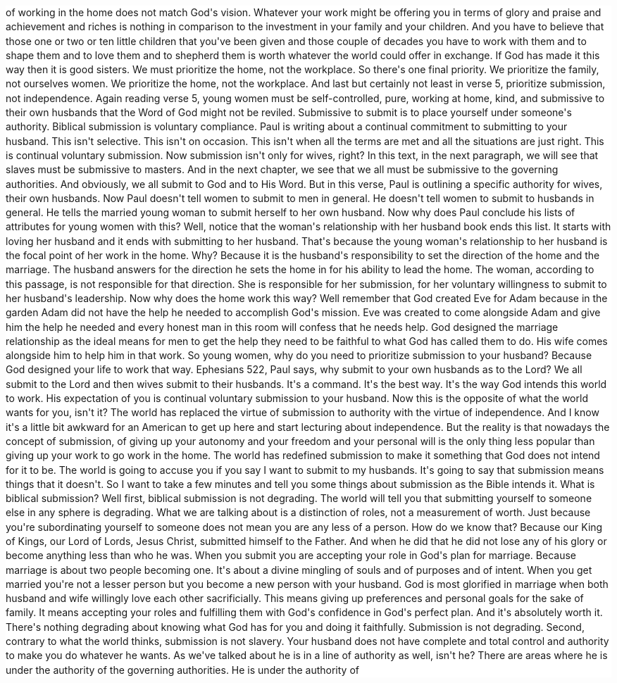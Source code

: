 of working in the home does not match God's vision. Whatever your work might be offering you in terms of glory and praise and achievement and riches is nothing in comparison to the investment in your family and your children. And you have to believe that those one or two or ten little children that you've been given and those couple of decades you have to work with them and to shape them and to love them and to shepherd them is worth whatever the world could offer in exchange. If God has made it this way then it is good sisters. We must prioritize the home, not the workplace. So there's one final priority. We prioritize the family, not ourselves women. We prioritize the home, not the workplace. And last but certainly not least in verse 5, prioritize submission, not independence. Again reading verse 5, young women must be self-controlled, pure, working at home, kind, and submissive to their own husbands that the Word of God might not be reviled. Submissive to submit is to place yourself under someone's authority. Biblical submission is voluntary compliance. Paul is writing about a continual commitment to submitting to your husband. This isn't selective. This isn't on occasion. This isn't when all the terms are met and all the situations are just right. This is continual voluntary submission. Now submission isn't only for wives, right? In this text, in the next paragraph, we will see that slaves must be submissive to masters. And in the next chapter, we see that we all must be submissive to the governing authorities. And obviously, we all submit to God and to His Word. But in this verse, Paul is outlining a specific authority for wives, their own husbands. Now Paul doesn't tell women to submit to men in general. He doesn't tell women to submit to husbands in general. He tells the married young woman to submit herself to her own husband. Now why does Paul conclude his lists of attributes for young women with this? Well, notice that the woman's relationship with her husband book ends this list. It starts with loving her husband and it ends with submitting to her husband. That's because the young woman's relationship to her husband is the focal point of her work in the home. Why? Because it is the husband's responsibility to set the direction of the home and the marriage. The husband answers for the direction he sets the home in for his ability to lead the home. The woman, according to this passage, is not responsible for that direction. She is responsible for her submission, for her voluntary willingness to submit to her husband's leadership. Now why does the home work this way? Well remember that God created Eve for Adam because in the garden Adam did not have the help he needed to accomplish God's mission. Eve was created to come alongside Adam and give him the help he needed and every honest man in this room will confess that he needs help. God designed the marriage relationship as the ideal means for men to get the help they need to be faithful to what God has called them to do. His wife comes alongside him to help him in that work. So young women, why do you need to prioritize submission to your husband? Because God designed your life to work that way. Ephesians 522, Paul says, why submit to your own husbands as to the Lord? We all submit to the Lord and then wives submit to their husbands. It's a command. It's the best way. It's the way God intends this world to work. His expectation of you is continual voluntary submission to your husband. Now this is the opposite of what the world wants for you, isn't it? The world has replaced the virtue of submission to authority with the virtue of independence. And I know it's a little bit awkward for an American to get up here and start lecturing about independence. But the reality is that nowadays the concept of submission, of giving up your autonomy and your freedom and your personal will is the only thing less popular than giving up your work to go work in the home. The world has redefined submission to make it something that God does not intend for it to be. The world is going to accuse you if you say I want to submit to my husbands. It's going to say that submission means things that it doesn't. So I want to take a few minutes and tell you some things about submission as the Bible intends it. What is biblical submission? Well first, biblical submission is not degrading. The world will tell you that submitting yourself to someone else in any sphere is degrading. What we are talking about is a distinction of roles, not a measurement of worth. Just because you're subordinating yourself to someone does not mean you are any less of a person. How do we know that? Because our King of Kings, our Lord of Lords, Jesus Christ, submitted himself to the Father. And when he did that he did not lose any of his glory or become anything less than who he was. When you submit you are accepting your role in God's plan for marriage. Because marriage is about two people becoming one. It's about a divine mingling of souls and of purposes and of intent. When you get married you're not a lesser person but you become a new person with your husband. God is most glorified in marriage when both husband and wife willingly love each other sacrificially. This means giving up preferences and personal goals for the sake of family. It means accepting your roles and fulfilling them with God's confidence in God's perfect plan. And it's absolutely worth it. There's nothing degrading about knowing what God has for you and doing it faithfully. Submission is not degrading. Second, contrary to what the world thinks, submission is not slavery. Your husband does not have complete and total control and authority to make you do whatever he wants. As we've talked about he is in a line of authority as well, isn't he? There are areas where he is under the authority of the governing authorities. He is under the authority of